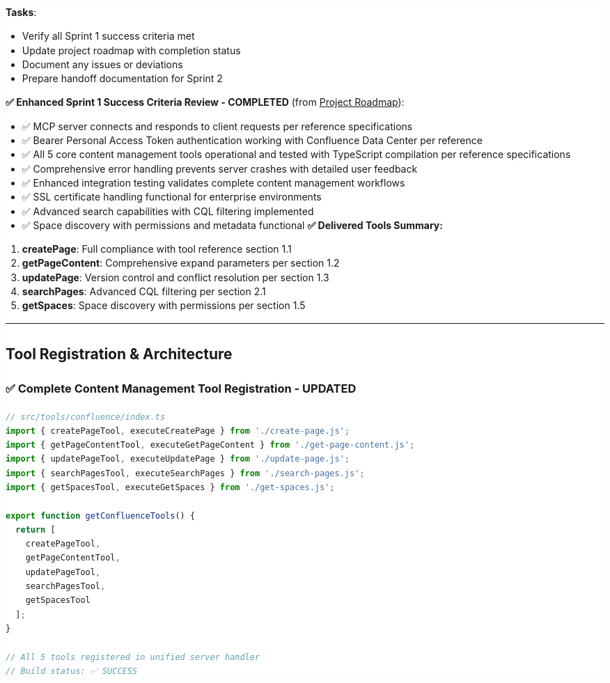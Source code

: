 **Tasks**:
- Verify all Sprint 1 success criteria met
- Update project roadmap with completion status
- Document any issues or deviations
- Prepare handoff documentation for Sprint 2

**✅ Enhanced Sprint 1 Success Criteria Review - COMPLETED** (from [Project Roadmap](../01_plan/project-roadmap.md)):
- ✅ MCP server connects and responds to client requests per reference specifications
- ✅ Bearer Personal Access Token authentication working with Confluence Data Center per reference
- ✅ All 5 core content management tools operational and tested with TypeScript compilation per reference specifications
- ✅ Comprehensive error handling prevents server crashes with detailed user feedback
- ✅ Enhanced integration testing validates complete content management workflows
- ✅ SSL certificate handling functional for enterprise environments
- ✅ Advanced search capabilities with CQL filtering implemented
- ✅ Space discovery with permissions and metadata functional
**✅ Delivered Tools Summary:**
1. **createPage**: Full compliance with tool reference section 1.1
2. **getPageContent**: Comprehensive expand parameters per section 1.2
3. **updatePage**: Version control and conflict resolution per section 1.3
4. **searchPages**: Advanced CQL filtering per section 2.1
5. **getSpaces**: Space discovery with permissions per section 1.5

---

## Tool Registration & Architecture

### ✅ Complete Content Management Tool Registration - UPDATED
```typescript
// src/tools/confluence/index.ts
import { createPageTool, executeCreatePage } from './create-page.js';
import { getPageContentTool, executeGetPageContent } from './get-page-content.js';
import { updatePageTool, executeUpdatePage } from './update-page.js';
import { searchPagesTool, executeSearchPages } from './search-pages.js';
import { getSpacesTool, executeGetSpaces } from './get-spaces.js';

export function getConfluenceTools() {
  return [
    createPageTool,
    getPageContentTool,
    updatePageTool,
    searchPagesTool,
    getSpacesTool
  ];
}

// All 5 tools registered in unified server handler
// Build status: ✅ SUCCESS
```
